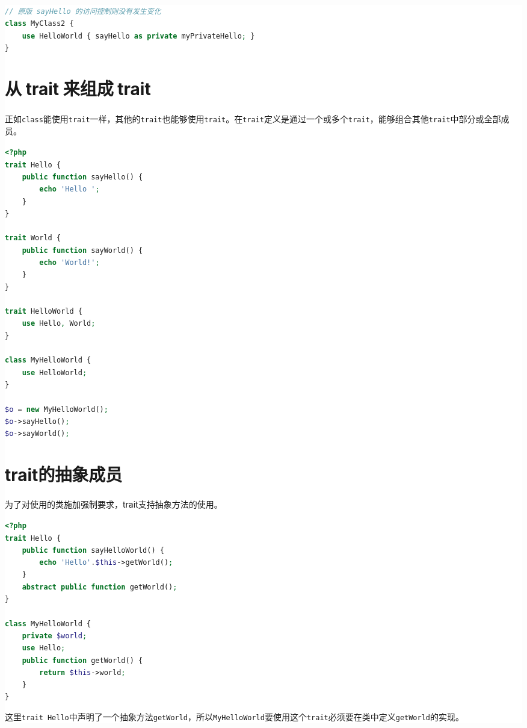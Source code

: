``` php
// 原版 sayHello 的访问控制则没有发生变化
class MyClass2 {
    use HelloWorld { sayHello as private myPrivateHello; }
}
```

# 从 trait 来组成 trait
正如`class`能使用`trait`一样，其他的`trait`也能够使用`trait`。在`trait`定义是通过一个或多个`trait`，能够组合其他`trait`中部分或全部成员。
``` php
<?php
trait Hello {
    public function sayHello() {
        echo 'Hello ';
    }
}

trait World {
    public function sayWorld() {
        echo 'World!';
    }
}

trait HelloWorld {
    use Hello, World;
}

class MyHelloWorld {
    use HelloWorld;
}

$o = new MyHelloWorld();
$o->sayHello();
$o->sayWorld();
```

# trait的抽象成员
为了对使用的类施加强制要求，trait支持抽象方法的使用。
``` php
<?php
trait Hello {
    public function sayHelloWorld() {
        echo 'Hello'.$this->getWorld();
    }
    abstract public function getWorld();
}

class MyHelloWorld {
    private $world;
    use Hello;
    public function getWorld() {
        return $this->world;
    }
}
```
这里`trait Hello`中声明了一个抽象方法`getWorld`，所以`MyHelloWorld`要使用这个`trait`必须要在类中定义`getWorld`的实现。

